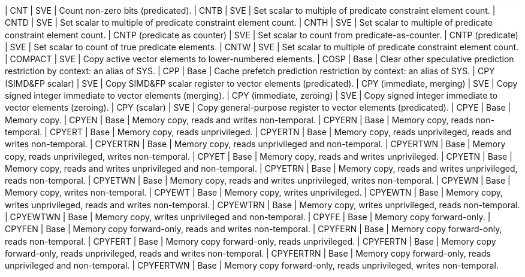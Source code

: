 | CNT | SVE | Count non-zero bits (predicated).
| CNTB | SVE | Set scalar to multiple of predicate constraint element count.
| CNTD | SVE | Set scalar to multiple of predicate constraint element count.
| CNTH | SVE | Set scalar to multiple of predicate constraint element count.
| CNTP (predicate as counter) | SVE | Set scalar to count from predicate-as-counter.
| CNTP (predicate) | SVE | Set scalar to count of true predicate elements.
| CNTW | SVE | Set scalar to multiple of predicate constraint element count.
| COMPACT | SVE | Copy active vector elements to lower-numbered elements.
| COSP | Base | Clear other speculative prediction restriction by context: an alias of SYS.
| CPP | Base | Cache prefetch prediction restriction by context: an alias of SYS.
| CPY (SIMD&FP scalar) | SVE | Copy SIMD&FP scalar register to vector elements (predicated).
| CPY (immediate, merging) | SVE | Copy signed integer immediate to vector elements (merging).
| CPY (immediate, zeroing) | SVE | Copy signed integer immediate to vector elements (zeroing).
| CPY (scalar) | SVE | Copy general-purpose register to vector elements (predicated).
| CPYE | Base | Memory copy.
| CPYEN | Base | Memory copy, reads and writes non-temporal.
| CPYERN | Base | Memory copy, reads non-temporal.
| CPYERT | Base | Memory copy, reads unprivileged.
| CPYERTN | Base | Memory copy, reads unprivileged, reads and writes non-temporal.
| CPYERTRN | Base | Memory copy, reads unprivileged and non-temporal.
| CPYERTWN | Base | Memory copy, reads unprivileged, writes non-temporal.
| CPYET | Base | Memory copy, reads and writes unprivileged.
| CPYETN | Base | Memory copy, reads and writes unprivileged and non-temporal.
| CPYETRN | Base | Memory copy, reads and writes unprivileged, reads non-temporal.
| CPYETWN | Base | Memory copy, reads and writes unprivileged, writes non-temporal.
| CPYEWN | Base | Memory copy, writes non-temporal.
| CPYEWT | Base | Memory copy, writes unprivileged.
| CPYEWTN | Base | Memory copy, writes unprivileged, reads and writes non-temporal.
| CPYEWTRN | Base | Memory copy, writes unprivileged, reads non-temporal.
| CPYEWTWN | Base | Memory copy, writes unprivileged and non-temporal.
| CPYFE | Base | Memory copy forward-only.
| CPYFEN | Base | Memory copy forward-only, reads and writes non-temporal.
| CPYFERN | Base | Memory copy forward-only, reads non-temporal.
| CPYFERT | Base | Memory copy forward-only, reads unprivileged.
| CPYFERTN | Base | Memory copy forward-only, reads unprivileged, reads and writes non-temporal.
| CPYFERTRN | Base | Memory copy forward-only, reads unprivileged and non-temporal.
| CPYFERTWN | Base | Memory copy forward-only, reads unprivileged, writes non-temporal.